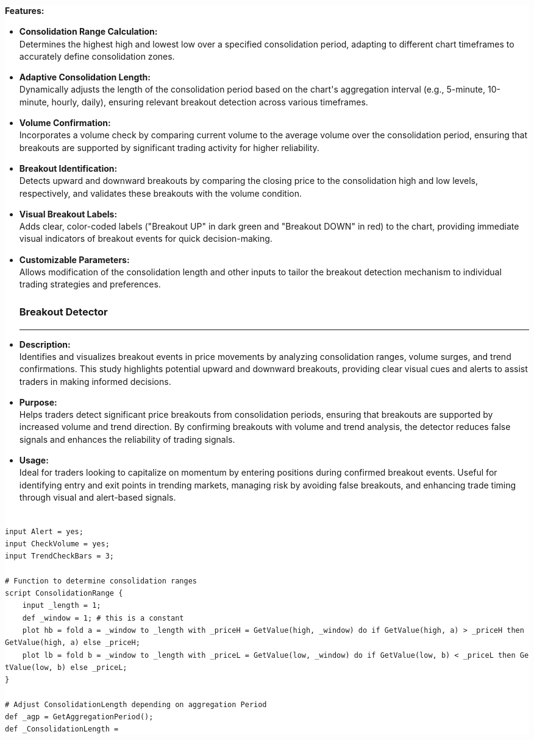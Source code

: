 ```
```


**Features:**

- **Consolidation Range Calculation:**  
  Determines the highest high and lowest low over a specified consolidation period, adapting to different chart timeframes to accurately define consolidation zones.

- **Adaptive Consolidation Length:**  
  Dynamically adjusts the length of the consolidation period based on the chart's aggregation interval (e.g., 5-minute, 10-minute, hourly, daily), ensuring relevant breakout detection across various timeframes.

- **Volume Confirmation:**  
  Incorporates a volume check by comparing current volume to the average volume over the consolidation period, ensuring that breakouts are supported by significant trading activity for higher reliability.

- **Breakout Identification:**  
  Detects upward and downward breakouts by comparing the closing price to the consolidation high and low levels, respectively, and validates these breakouts with the volume condition.

- **Visual Breakout Labels:**  
  Adds clear, color-coded labels ("Breakout UP" in dark green and "Breakout DOWN" in red) to the chart, providing immediate visual indicators of breakout events for quick decision-making.

- **Customizable Parameters:**  
  Allows modification of the consolidation length and other inputs to tailor the breakout detection mechanism to individual trading strategies and preferences.

  ### Breakout Detector
  ---

- **Description:**  
  Identifies and visualizes breakout events in price movements by analyzing consolidation ranges, volume surges, and trend confirmations. This study highlights potential upward and downward breakouts, providing clear visual cues and alerts to assist traders in making informed decisions.

- **Purpose:**  
  Helps traders detect significant price breakouts from consolidation periods, ensuring that breakouts are supported by increased volume and trend direction. By confirming breakouts with volume and trend analysis, the detector reduces false signals and enhances the reliability of trading signals.

- **Usage:**  
  Ideal for traders looking to capitalize on momentum by entering positions during confirmed breakout events. Useful for identifying entry and exit points in trending markets, managing risk by avoiding false breakouts, and enhancing trade timing through visual and alert-based signals.

```

input Alert = yes;
input CheckVolume = yes;
input TrendCheckBars = 3;

# Function to determine consolidation ranges
script ConsolidationRange {
    input _length = 1;
    def _window = 1; # this is a constant
    plot hb = fold a = _window to _length with _priceH = GetValue(high, _window) do if GetValue(high, a) > _priceH then GetValue(high, a) else _priceH;
    plot lb = fold b = _window to _length with _priceL = GetValue(low, _window) do if GetValue(low, b) < _priceL then GetValue(low, b) else _priceL;
}

# Adjust ConsolidationLength depending on aggregation Period
def _agp = GetAggregationPeriod();
def _ConsolidationLength =
```